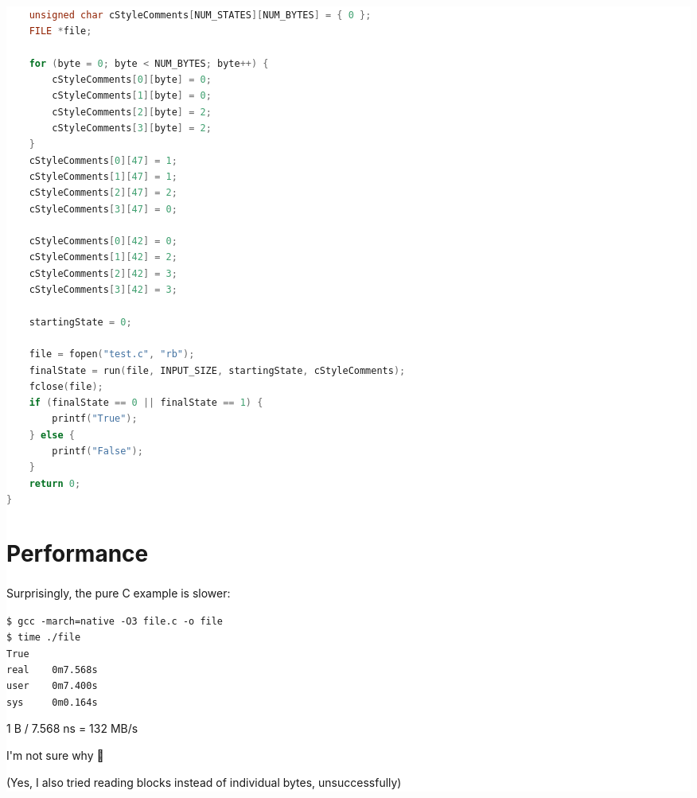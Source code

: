 ```c
    unsigned char cStyleComments[NUM_STATES][NUM_BYTES] = { 0 };
    FILE *file;

    for (byte = 0; byte < NUM_BYTES; byte++) {
        cStyleComments[0][byte] = 0;
        cStyleComments[1][byte] = 0;
        cStyleComments[2][byte] = 2;
        cStyleComments[3][byte] = 2;
    }
    cStyleComments[0][47] = 1;
    cStyleComments[1][47] = 1;
    cStyleComments[2][47] = 2;
    cStyleComments[3][47] = 0;

    cStyleComments[0][42] = 0;
    cStyleComments[1][42] = 2;
    cStyleComments[2][42] = 3;
    cStyleComments[3][42] = 3;

    startingState = 0;

    file = fopen("test.c", "rb");
    finalState = run(file, INPUT_SIZE, startingState, cStyleComments);
    fclose(file);
    if (finalState == 0 || finalState == 1) {
        printf("True");
    } else {
        printf("False");
    }
    return 0;
}
```

# Performance

Surprisingly, the pure C example is slower:

```
$ gcc -march=native -O3 file.c -o file
$ time ./file
True
real    0m7.568s
user    0m7.400s
sys     0m0.164s
```

1 B / 7.568 ns = 132 MB/s

I'm not sure why 🤷

(Yes, I also tried reading blocks instead of individual bytes, unsuccessfully)

